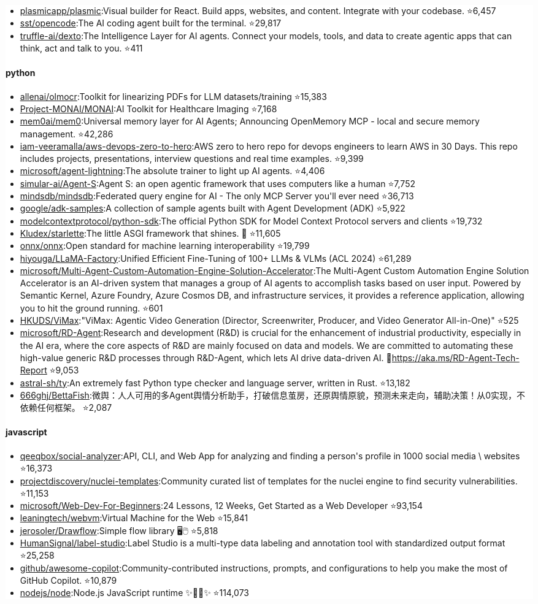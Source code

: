 * [plasmicapp/plasmic](https://github.com/plasmicapp/plasmic):Visual builder for React. Build apps, websites, and content. Integrate with your codebase. ⭐6,457
* [sst/opencode](https://github.com/sst/opencode):The AI coding agent built for the terminal. ⭐29,817
* [truffle-ai/dexto](https://github.com/truffle-ai/dexto):The Intelligence Layer for AI agents. Connect your models, tools, and data to create agentic apps that can think, act and talk to you. ⭐411

#### python
* [allenai/olmocr](https://github.com/allenai/olmocr):Toolkit for linearizing PDFs for LLM datasets/training ⭐15,383
* [Project-MONAI/MONAI](https://github.com/Project-MONAI/MONAI):AI Toolkit for Healthcare Imaging ⭐7,168
* [mem0ai/mem0](https://github.com/mem0ai/mem0):Universal memory layer for AI Agents; Announcing OpenMemory MCP - local and secure memory management. ⭐42,286
* [iam-veeramalla/aws-devops-zero-to-hero](https://github.com/iam-veeramalla/aws-devops-zero-to-hero):AWS zero to hero repo for devops engineers to learn AWS in 30 Days. This repo includes projects, presentations, interview questions and real time examples. ⭐9,399
* [microsoft/agent-lightning](https://github.com/microsoft/agent-lightning):The absolute trainer to light up AI agents. ⭐4,406
* [simular-ai/Agent-S](https://github.com/simular-ai/Agent-S):Agent S: an open agentic framework that uses computers like a human ⭐7,752
* [mindsdb/mindsdb](https://github.com/mindsdb/mindsdb):Federated query engine for AI - The only MCP Server you'll ever need ⭐36,713
* [google/adk-samples](https://github.com/google/adk-samples):A collection of sample agents built with Agent Development (ADK) ⭐5,922
* [modelcontextprotocol/python-sdk](https://github.com/modelcontextprotocol/python-sdk):The official Python SDK for Model Context Protocol servers and clients ⭐19,732
* [Kludex/starlette](https://github.com/Kludex/starlette):The little ASGI framework that shines. 🌟 ⭐11,605
* [onnx/onnx](https://github.com/onnx/onnx):Open standard for machine learning interoperability ⭐19,799
* [hiyouga/LLaMA-Factory](https://github.com/hiyouga/LLaMA-Factory):Unified Efficient Fine-Tuning of 100+ LLMs & VLMs (ACL 2024) ⭐61,289
* [microsoft/Multi-Agent-Custom-Automation-Engine-Solution-Accelerator](https://github.com/microsoft/Multi-Agent-Custom-Automation-Engine-Solution-Accelerator):The Multi-Agent Custom Automation Engine Solution Accelerator is an AI-driven system that manages a group of AI agents to accomplish tasks based on user input. Powered by Semantic Kernel, Azure Foundry, Azure Cosmos DB, and infrastructure services, it provides a reference application, allowing you to hit the ground running. ⭐601
* [HKUDS/ViMax](https://github.com/HKUDS/ViMax):"ViMax: Agentic Video Generation (Director, Screenwriter, Producer, and Video Generator All-in-One)" ⭐525
* [microsoft/RD-Agent](https://github.com/microsoft/RD-Agent):Research and development (R&D) is crucial for the enhancement of industrial productivity, especially in the AI era, where the core aspects of R&D are mainly focused on data and models. We are committed to automating these high-value generic R&D processes through R&D-Agent, which lets AI drive data-driven AI. 🔗https://aka.ms/RD-Agent-Tech-Report ⭐9,053
* [astral-sh/ty](https://github.com/astral-sh/ty):An extremely fast Python type checker and language server, written in Rust. ⭐13,182
* [666ghj/BettaFish](https://github.com/666ghj/BettaFish):微舆：人人可用的多Agent舆情分析助手，打破信息茧房，还原舆情原貌，预测未来走向，辅助决策！从0实现，不依赖任何框架。 ⭐2,087

#### javascript
* [qeeqbox/social-analyzer](https://github.com/qeeqbox/social-analyzer):API, CLI, and Web App for analyzing and finding a person's profile in 1000 social media \ websites ⭐16,373
* [projectdiscovery/nuclei-templates](https://github.com/projectdiscovery/nuclei-templates):Community curated list of templates for the nuclei engine to find security vulnerabilities. ⭐11,153
* [microsoft/Web-Dev-For-Beginners](https://github.com/microsoft/Web-Dev-For-Beginners):24 Lessons, 12 Weeks, Get Started as a Web Developer ⭐93,154
* [leaningtech/webvm](https://github.com/leaningtech/webvm):Virtual Machine for the Web ⭐15,841
* [jerosoler/Drawflow](https://github.com/jerosoler/Drawflow):Simple flow library 🖥️🖱️ ⭐5,818
* [HumanSignal/label-studio](https://github.com/HumanSignal/label-studio):Label Studio is a multi-type data labeling and annotation tool with standardized output format ⭐25,258
* [github/awesome-copilot](https://github.com/github/awesome-copilot):Community-contributed instructions, prompts, and configurations to help you make the most of GitHub Copilot. ⭐10,879
* [nodejs/node](https://github.com/nodejs/node):Node.js JavaScript runtime ✨🐢🚀✨ ⭐114,073